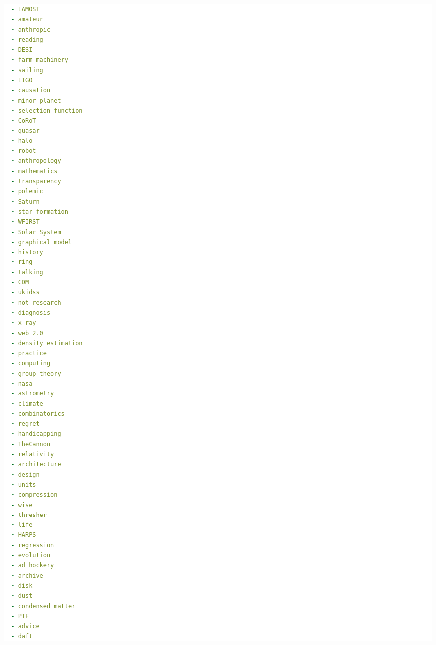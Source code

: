 ```yaml
  - LAMOST
  - amateur
  - anthropic
  - reading
  - DESI
  - farm machinery
  - sailing
  - LIGO
  - causation
  - minor planet
  - selection function
  - CoRoT
  - quasar
  - halo
  - robot
  - anthropology
  - mathematics
  - transparency
  - polemic
  - Saturn
  - star formation
  - WFIRST
  - Solar System
  - graphical model
  - history
  - ring
  - talking
  - CDM
  - ukidss
  - not research
  - diagnosis
  - x-ray
  - web 2.0
  - density estimation
  - practice
  - computing
  - group theory
  - nasa
  - astrometry
  - climate
  - combinatorics
  - regret
  - handicapping
  - TheCannon
  - relativity
  - architecture
  - design
  - units
  - compression
  - wise
  - thresher
  - life
  - HARPS
  - regression
  - evolution
  - ad hockery
  - archive
  - disk
  - dust
  - condensed matter
  - PTF
  - advice
  - daft
```